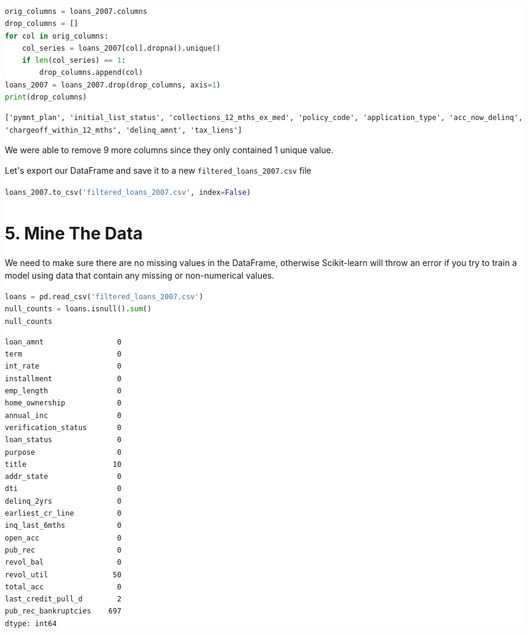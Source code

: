 ```python
orig_columns = loans_2007.columns
drop_columns = []
for col in orig_columns:
    col_series = loans_2007[col].dropna().unique()
    if len(col_series) == 1:
        drop_columns.append(col)
loans_2007 = loans_2007.drop(drop_columns, axis=1)
print(drop_columns)
```

    ['pymnt_plan', 'initial_list_status', 'collections_12_mths_ex_med', 'policy_code', 'application_type', 'acc_now_delinq', 'chargeoff_within_12_mths', 'delinq_amnt', 'tax_liens']


We were able to remove 9 more columns since they only contained 1 unique value.

Let's export our DataFrame and save it to a new `filtered_loans_2007.csv` file


```python
loans_2007.to_csv('filtered_loans_2007.csv', index=False)
```

# 5. Mine The Data

We need to make sure there are no missing values in the DataFrame, otherwise Scikit-learn will throw an error if you try to train a model using data that contain any missing or non-numerical values.


```python
loans = pd.read_csv('filtered_loans_2007.csv')
null_counts = loans.isnull().sum()
null_counts
```




    loan_amnt                 0
    term                      0
    int_rate                  0
    installment               0
    emp_length                0
    home_ownership            0
    annual_inc                0
    verification_status       0
    loan_status               0
    purpose                   0
    title                    10
    addr_state                0
    dti                       0
    delinq_2yrs               0
    earliest_cr_line          0
    inq_last_6mths            0
    open_acc                  0
    pub_rec                   0
    revol_bal                 0
    revol_util               50
    total_acc                 0
    last_credit_pull_d        2
    pub_rec_bankruptcies    697
    dtype: int64

